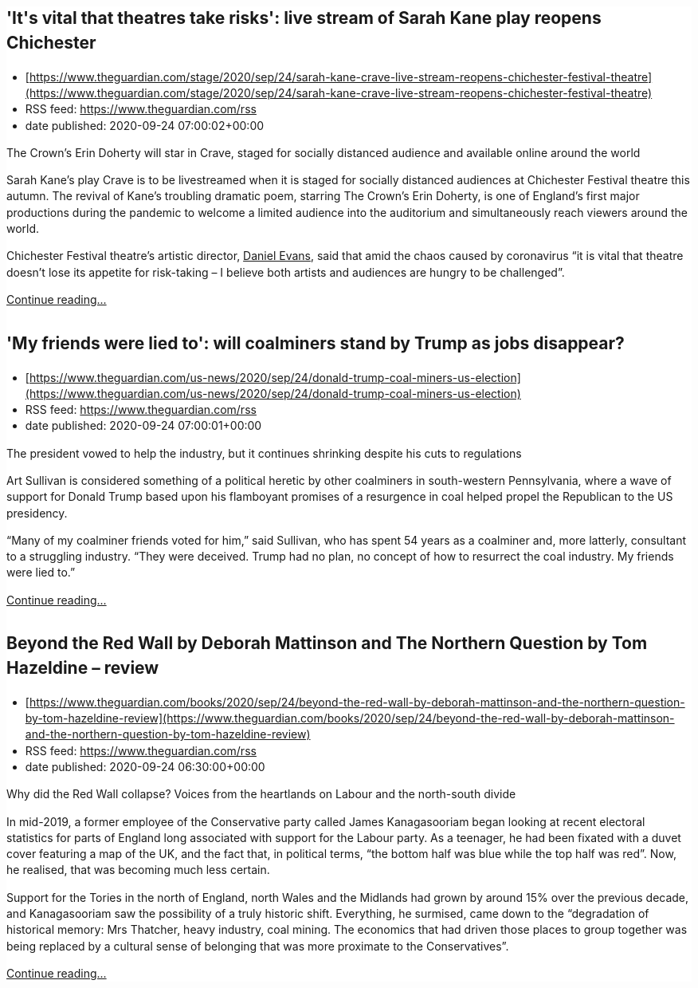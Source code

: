 ## 'It's vital that theatres take risks': live stream of Sarah Kane play reopens Chichester
 - [https://www.theguardian.com/stage/2020/sep/24/sarah-kane-crave-live-stream-reopens-chichester-festival-theatre](https://www.theguardian.com/stage/2020/sep/24/sarah-kane-crave-live-stream-reopens-chichester-festival-theatre)
 - RSS feed: https://www.theguardian.com/rss
 - date published: 2020-09-24 07:00:02+00:00

<p>The Crown’s Erin Doherty will star in Crave, staged for socially distanced audience and available online around the world</p><p>Sarah Kane’s play Crave is to be livestreamed when it is staged for socially distanced audiences at Chichester Festival theatre this autumn. The revival of Kane’s troubling dramatic poem, starring The Crown’s Erin Doherty, is one of England’s first major productions during the pandemic to welcome a limited audience into the auditorium and simultaneously reach viewers around the world.</p><p>Chichester Festival theatre’s artistic director, <a href="https://www.theguardian.com/stage/2018/mar/18/daniel-evans-interview-chichester-festival-theatre-quiz">Daniel Evans</a>, said that amid the chaos caused by coronavirus “it is vital that theatre doesn’t lose its appetite for risk-taking – I believe both artists and audiences are hungry to be challenged”.</p> <a href="https://www.theguardian.com/stage/2020/sep/24/sarah-kane-crave-live-stream-reopens-chichester-festival-theatre">Continue reading...</a>

## 'My friends were lied to': will coalminers stand by Trump as jobs disappear?
 - [https://www.theguardian.com/us-news/2020/sep/24/donald-trump-coal-miners-us-election](https://www.theguardian.com/us-news/2020/sep/24/donald-trump-coal-miners-us-election)
 - RSS feed: https://www.theguardian.com/rss
 - date published: 2020-09-24 07:00:01+00:00

<p>The president vowed to help the industry, but it continues shrinking despite his cuts to regulations</p><p>Art Sullivan is considered something of a political heretic by other coalminers in south-western Pennsylvania, where a wave of support for Donald Trump based upon his flamboyant promises of a resurgence in coal helped propel the Republican to the US presidency.</p><p>“Many of my coalminer friends voted for him,” said Sullivan, who has spent 54 years as a coalminer and, more latterly, consultant to a struggling industry. “They were deceived. Trump had no plan, no concept of how to resurrect the coal industry. My friends were lied to.”</p> <a href="https://www.theguardian.com/us-news/2020/sep/24/donald-trump-coal-miners-us-election">Continue reading...</a>

## Beyond the Red Wall by Deborah Mattinson and The Northern Question by Tom Hazeldine – review
 - [https://www.theguardian.com/books/2020/sep/24/beyond-the-red-wall-by-deborah-mattinson-and-the-northern-question-by-tom-hazeldine-review](https://www.theguardian.com/books/2020/sep/24/beyond-the-red-wall-by-deborah-mattinson-and-the-northern-question-by-tom-hazeldine-review)
 - RSS feed: https://www.theguardian.com/rss
 - date published: 2020-09-24 06:30:00+00:00

<p>Why did the Red Wall collapse? Voices from the heartlands on Labour and the north-south divide<br /></p><p>In mid-2019, a former employee of the Conservative party called James Kanagasooriam began looking at recent electoral statistics for parts of England long associated with support for the Labour party. As a teenager, he had been fixated with a duvet cover featuring a map of the UK, and the fact that, in political terms, “the bottom half was blue while the top half was red”. Now, he realised, that was becoming much less certain.</p><p>Support for the Tories in the north of England, north Wales and the Midlands had grown by around 15% over the previous decade, and Kanagasooriam saw the possibility of a truly historic shift. Everything, he surmised, came down to the “degradation of historical memory: Mrs Thatcher, heavy industry, coal mining. The economics that had driven those places to group together was being replaced by a cultural sense of belonging that was more proximate to the Conservatives”.</p> <a href="https://www.theguardian.com/books/2020/sep/24/beyond-the-red-wall-by-deborah-mattinson-and-the-northern-question-by-tom-hazeldine-review">Continue reading...</a>
